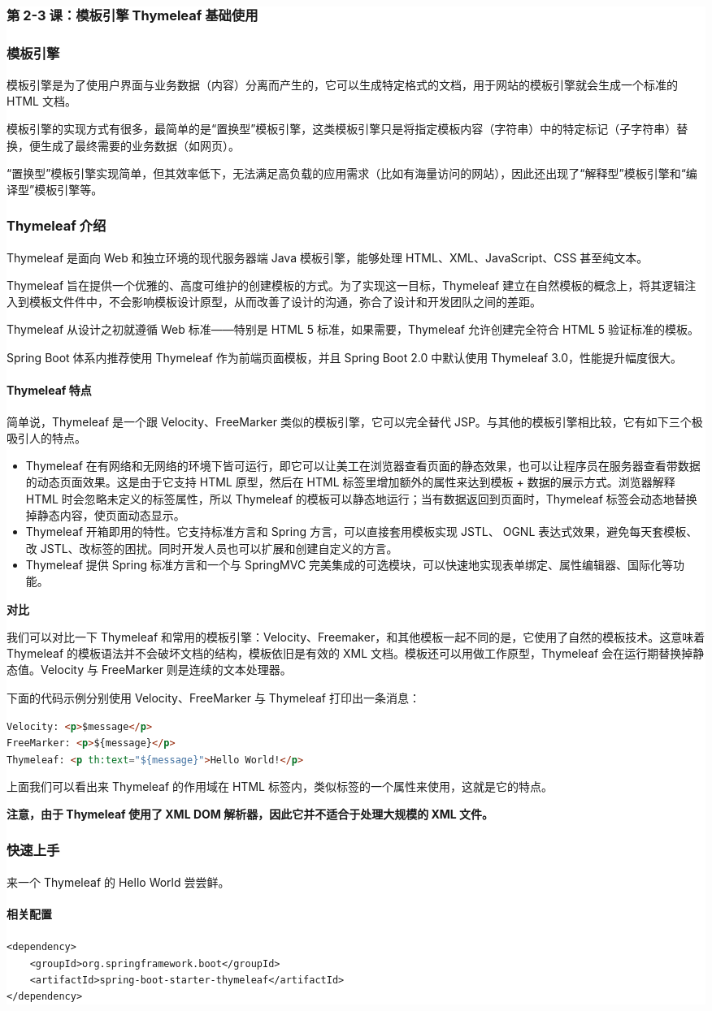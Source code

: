 ### 第 2-3 课：模板引擎 Thymeleaf 基础使用



### 模板引擎

模板引擎是为了使用户界面与业务数据（内容）分离而产生的，它可以生成特定格式的文档，用于网站的模板引擎就会生成一个标准的 HTML 文档。

模板引擎的实现方式有很多，最简单的是“置换型”模板引擎，这类模板引擎只是将指定模板内容（字符串）中的特定标记（子字符串）替换，便生成了最终需要的业务数据（如网页）。

“置换型”模板引擎实现简单，但其效率低下，无法满足高负载的应用需求（比如有海量访问的网站），因此还出现了“解释型”模板引擎和“编译型”模板引擎等。

### Thymeleaf 介绍

Thymeleaf 是面向 Web 和独立环境的现代服务器端 Java 模板引擎，能够处理 HTML、XML、JavaScript、CSS 甚至纯文本。

Thymeleaf 旨在提供一个优雅的、高度可维护的创建模板的方式。为了实现这一目标，Thymeleaf 建立在自然模板的概念上，将其逻辑注入到模板文件件中，不会影响模板设计原型，从而改善了设计的沟通，弥合了设计和开发团队之间的差距。

Thymeleaf 从设计之初就遵循 Web 标准——特别是 HTML 5 标准，如果需要，Thymeleaf 允许创建完全符合 HTML 5 验证标准的模板。

Spring Boot 体系内推荐使用 Thymeleaf 作为前端页面模板，并且 Spring Boot 2.0 中默认使用 Thymeleaf 3.0，性能提升幅度很大。

#### Thymeleaf 特点

简单说，Thymeleaf 是一个跟 Velocity、FreeMarker 类似的模板引擎，它可以完全替代 JSP。与其他的模板引擎相比较，它有如下三个极吸引人的特点。

- Thymeleaf 在有网络和无网络的环境下皆可运行，即它可以让美工在浏览器查看页面的静态效果，也可以让程序员在服务器查看带数据的动态页面效果。这是由于它支持 HTML 原型，然后在 HTML 标签里增加额外的属性来达到模板 + 数据的展示方式。浏览器解释 HTML 时会忽略未定义的标签属性，所以 Thymeleaf 的模板可以静态地运行；当有数据返回到页面时，Thymeleaf 标签会动态地替换掉静态内容，使页面动态显示。
- Thymeleaf 开箱即用的特性。它支持标准方言和 Spring 方言，可以直接套用模板实现 JSTL、 OGNL 表达式效果，避免每天套模板、改 JSTL、改标签的困扰。同时开发人员也可以扩展和创建自定义的方言。
- Thymeleaf 提供 Spring 标准方言和一个与 SpringMVC 完美集成的可选模块，可以快速地实现表单绑定、属性编辑器、国际化等功能。

**对比**

我们可以对比一下 Thymeleaf 和常用的模板引擎：Velocity、Freemaker，和其他模板一起不同的是，它使用了自然的模板技术。这意味着 Thymeleaf 的模板语法并不会破坏文档的结构，模板依旧是有效的 XML 文档。模板还可以用做工作原型，Thymeleaf 会在运行期替换掉静态值。Velocity 与 FreeMarker 则是连续的文本处理器。

下面的代码示例分别使用 Velocity、FreeMarker 与 Thymeleaf 打印出一条消息：

```html
Velocity: <p>$message</p>
FreeMarker: <p>${message}</p>
Thymeleaf: <p th:text="${message}">Hello World!</p>

```

上面我们可以看出来 Thymeleaf 的作用域在 HTML 标签内，类似标签的一个属性来使用，这就是它的特点。

**注意，由于 Thymeleaf 使用了 XML DOM 解析器，因此它并不适合于处理大规模的 XML 文件。**

### 快速上手

来一个 Thymeleaf 的 Hello World 尝尝鲜。

#### 相关配置

```
<dependency>
    <groupId>org.springframework.boot</groupId>
    <artifactId>spring-boot-starter-thymeleaf</artifactId>
</dependency>

```
